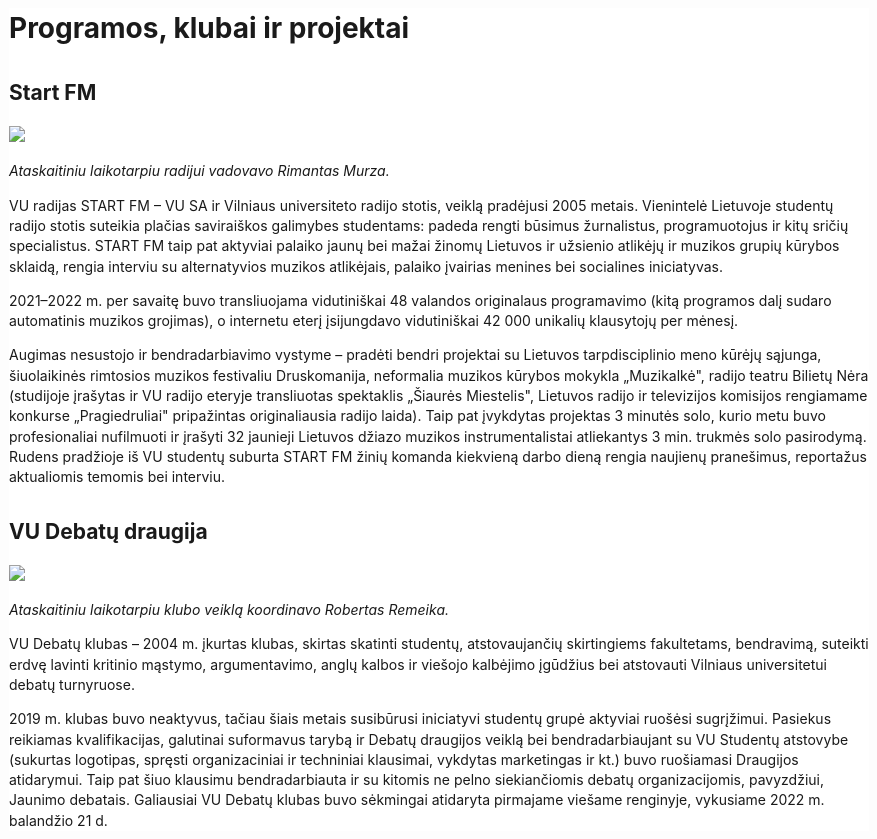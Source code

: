 # Programos, klubai ir projektai

## Start FM

![](/img/pkp-logo/START_FM_logotipas.png)

_Ataskaitiniu laikotarpiu radijui vadovavo Rimantas Murza._

VU radijas START FM – VU SA ir Vilniaus universiteto radijo stotis,
veiklą pradėjusi 2005 metais. Vienintelė Lietuvoje studentų radijo
stotis suteikia plačias saviraiškos galimybes studentams: padeda rengti
būsimus žurnalistus, programuotojus ir kitų sričių specialistus. START
FM taip pat aktyviai palaiko jaunų bei mažai žinomų Lietuvos ir užsienio
atlikėjų ir muzikos grupių kūrybos sklaidą, rengia interviu su
alternatyvios muzikos atlikėjais, palaiko įvairias menines bei
socialines iniciatyvas.

2021–2022 m. per savaitę buvo transliuojama vidutiniškai 48 valandos
originalaus programavimo (kitą programos dalį sudaro automatinis muzikos
grojimas), o internetu eterį įsijungdavo vidutiniškai 42 000 unikalių
klausytojų per mėnesį.

Augimas nesustojo ir bendradarbiavimo vystyme – pradėti bendri
projektai su Lietuvos tarpdisciplinio meno kūrėjų sąjunga, šiuolaikinės
rimtosios muzikos festivaliu Druskomanija, neformalia muzikos kūrybos
mokykla „Muzikalkė", radijo teatru Bilietų Nėra (studijoje įrašytas ir
VU radijo eteryje transliuotas spektaklis „Šiaurės Miestelis", Lietuvos
radijo ir televizijos komisijos rengiamame konkurse „Pragiedruliai"
pripažintas originaliausia radijo laida). Taip pat įvykdytas projektas 3
minutės solo, kurio metu buvo profesionaliai nufilmuoti ir įrašyti 32
jaunieji Lietuvos džiazo muzikos instrumentalistai atliekantys 3 min.
trukmės solo pasirodymą. Rudens pradžioje iš VU studentų suburta START
FM žinių komanda kiekvieną darbo dieną rengia naujienų pranešimus,
reportažus aktualiomis temomis bei interviu.

## VU Debatų draugija

![](/img/pkp-logo/Debatu_klubo_logotipas.jpg)

_Ataskaitiniu laikotarpiu klubo veiklą koordinavo Robertas Remeika._

VU Debatų klubas – 2004 m. įkurtas klubas, skirtas skatinti studentų,
atstovaujančių skirtingiems fakultetams, bendravimą, suteikti erdvę
lavinti kritinio mąstymo, argumentavimo, anglų kalbos ir viešojo
kalbėjimo įgūdžius bei atstovauti Vilniaus universitetui debatų
turnyruose.

2019 m. klubas buvo neaktyvus, tačiau šiais metais susibūrusi iniciatyvi
studentų grupė aktyviai ruošėsi sugrįžimui. Pasiekus reikiamas
kvalifikacijas, galutinai suformavus tarybą ir Debatų draugijos veiklą
bei bendradarbiaujant su VU Studentų atstovybe (sukurtas logotipas,
spręsti organizaciniai ir techniniai klausimai, vykdytas marketingas ir
kt.) buvo ruošiamasi Draugijos atidarymui. Taip pat šiuo klausimu
bendradarbiauta ir su kitomis ne pelno siekiančiomis debatų
organizacijomis, pavyzdžiui, Jaunimo debatais. Galiausiai VU Debatų
klubas buvo sėkmingai atidaryta pirmajame viešame renginyje, vykusiame
2022 m. balandžio 21 d.
